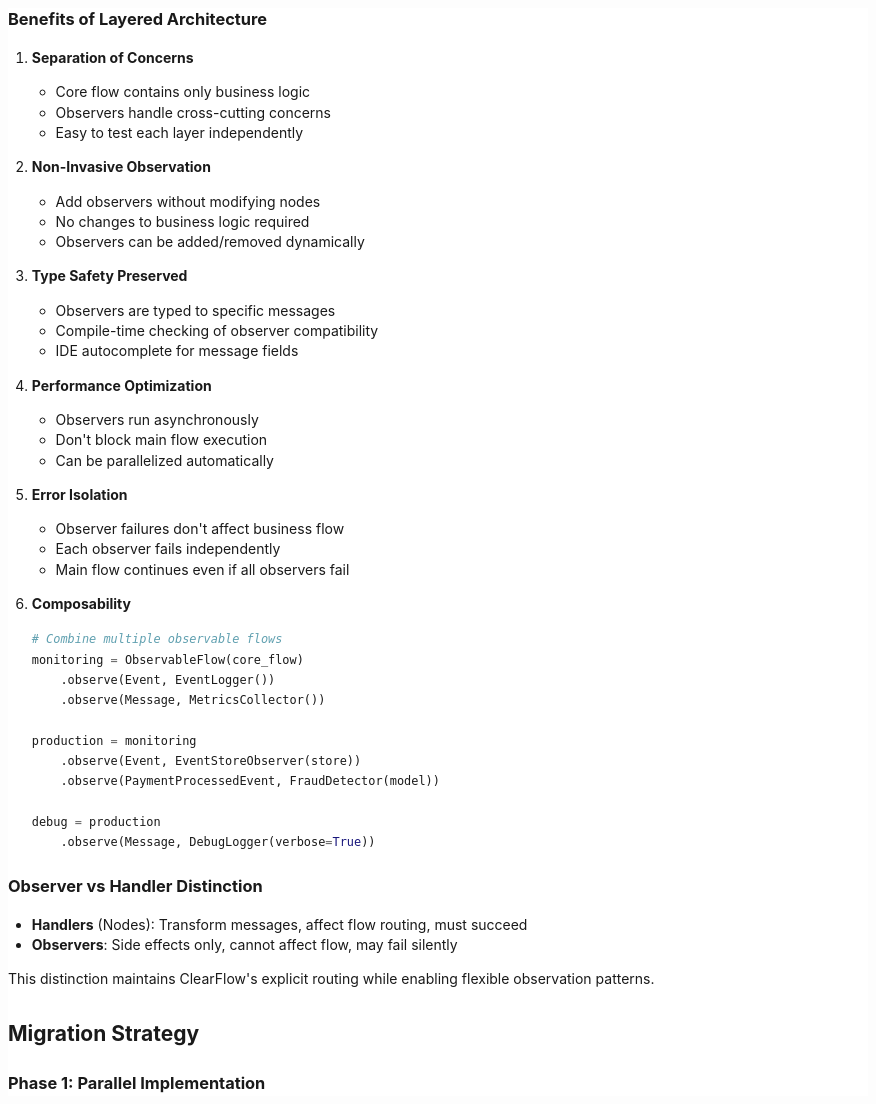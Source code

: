 ### Benefits of Layered Architecture

1. **Separation of Concerns**
   - Core flow contains only business logic
   - Observers handle cross-cutting concerns
   - Easy to test each layer independently

2. **Non-Invasive Observation**
   - Add observers without modifying nodes
   - No changes to business logic required
   - Observers can be added/removed dynamically

3. **Type Safety Preserved**
   - Observers are typed to specific messages
   - Compile-time checking of observer compatibility
   - IDE autocomplete for message fields

4. **Performance Optimization**
   - Observers run asynchronously
   - Don't block main flow execution
   - Can be parallelized automatically

5. **Error Isolation**
   - Observer failures don't affect business flow
   - Each observer fails independently
   - Main flow continues even if all observers fail

6. **Composability**

   ```python
   # Combine multiple observable flows
   monitoring = ObservableFlow(core_flow)
       .observe(Event, EventLogger())
       .observe(Message, MetricsCollector())
   
   production = monitoring
       .observe(Event, EventStoreObserver(store))
       .observe(PaymentProcessedEvent, FraudDetector(model))
   
   debug = production
       .observe(Message, DebugLogger(verbose=True))
   ```

### Observer vs Handler Distinction

- **Handlers** (Nodes): Transform messages, affect flow routing, must succeed
- **Observers**: Side effects only, cannot affect flow, may fail silently

This distinction maintains ClearFlow's explicit routing while enabling flexible observation patterns.

## Migration Strategy

### Phase 1: Parallel Implementation
